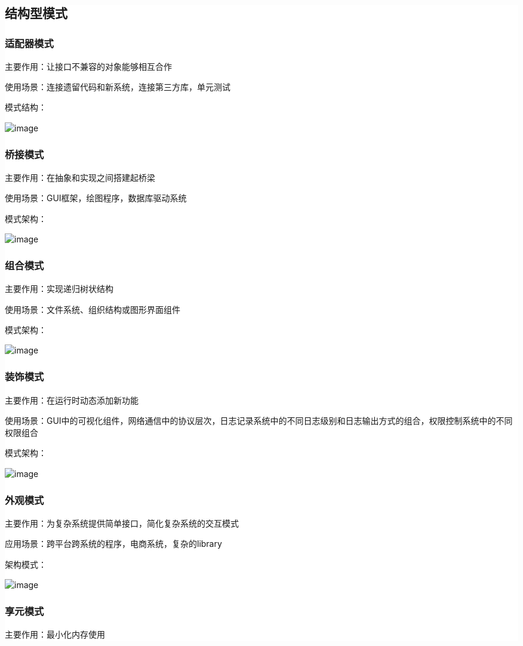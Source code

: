 ## 结构型模式

### 适配器模式

主要作用：让接口不兼容的对象能够相互合作

使用场景：连接遗留代码和新系统，连接第三方库，单元测试

模式结构：

![image](https://picsur.service.fairy.host/i/46e284c8-9b5f-4288-aa31-a3fdf0beb3fe.webp)

### 桥接模式

主要作用：在抽象和实现之间搭建起桥梁

使用场景：GUI框架，绘图程序，数据库驱动系统

模式架构：

![image](https://picsur.service.fairy.host/i/ce7f4f12-0c68-4860-92c5-17e2fc73f76d.webp)

### 组合模式

主要作用：实现递归树状结构

使用场景：文件系统、组织结构或图形界面组件

模式架构：

![image](https://picsur.service.fairy.host/i/b4168778-2bc6-462d-8cf7-998ead66dae3.webp)

### 装饰模式

主要作用：在运行时动态添加新功能

使用场景：GUI中的可视化组件，网络通信中的协议层次，日志记录系统中的不同日志级别和日志输出方式的组合，权限控制系统中的不同权限组合

模式架构：

![image](https://picsur.service.fairy.host/i/05dd6107-6740-464c-914f-0c219ceba8a3.webp)

### 外观模式

主要作用：为复杂系统提供简单接口，简化复杂系统的交互模式

应用场景：跨平台跨系统的程序，电商系统，复杂的library

架构模式：

![image](https://picsur.service.fairy.host/i/b3a3ef0e-6ef4-454c-820d-d66debfc9366.webp)

### 享元模式

主要作用：最小化内存使用

